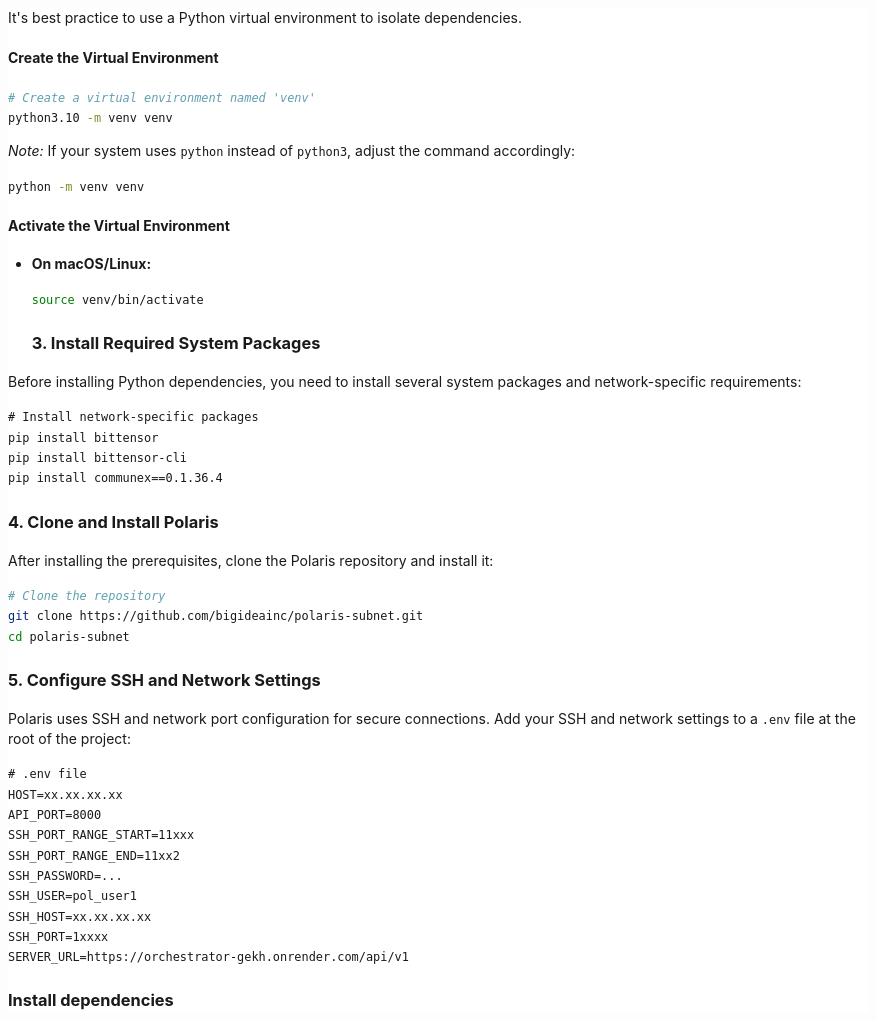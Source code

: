 It's best practice to use a Python virtual environment to isolate dependencies.

#### Create the Virtual Environment

```bash
# Create a virtual environment named 'venv'
python3.10 -m venv venv
```

*Note:* If your system uses `python` instead of `python3`, adjust the command accordingly:
```bash
python -m venv venv
```

#### Activate the Virtual Environment

- **On macOS/Linux:**
  ```bash
  source venv/bin/activate
  ```
  ### 3. Install Required System Packages

Before installing Python dependencies, you need to install several system packages and network-specific requirements:

```
# Install network-specific packages
pip install bittensor
pip install bittensor-cli
pip install communex==0.1.36.4
```

### 4. Clone and Install Polaris

After installing the prerequisites, clone the Polaris repository and install it:

```bash
# Clone the repository
git clone https://github.com/bigideainc/polaris-subnet.git
cd polaris-subnet

```

### 5. Configure SSH and Network Settings

Polaris uses SSH and network port configuration for secure connections. Add your SSH and network settings to a `.env` file at the root of the project:

```dotenv
# .env file
HOST=xx.xx.xx.xx
API_PORT=8000
SSH_PORT_RANGE_START=11xxx
SSH_PORT_RANGE_END=11xx2
SSH_PASSWORD=...
SSH_USER=pol_user1
SSH_HOST=xx.xx.xx.xx
SSH_PORT=1xxxx
SERVER_URL=https://orchestrator-gekh.onrender.com/api/v1
```
### Install dependencies
